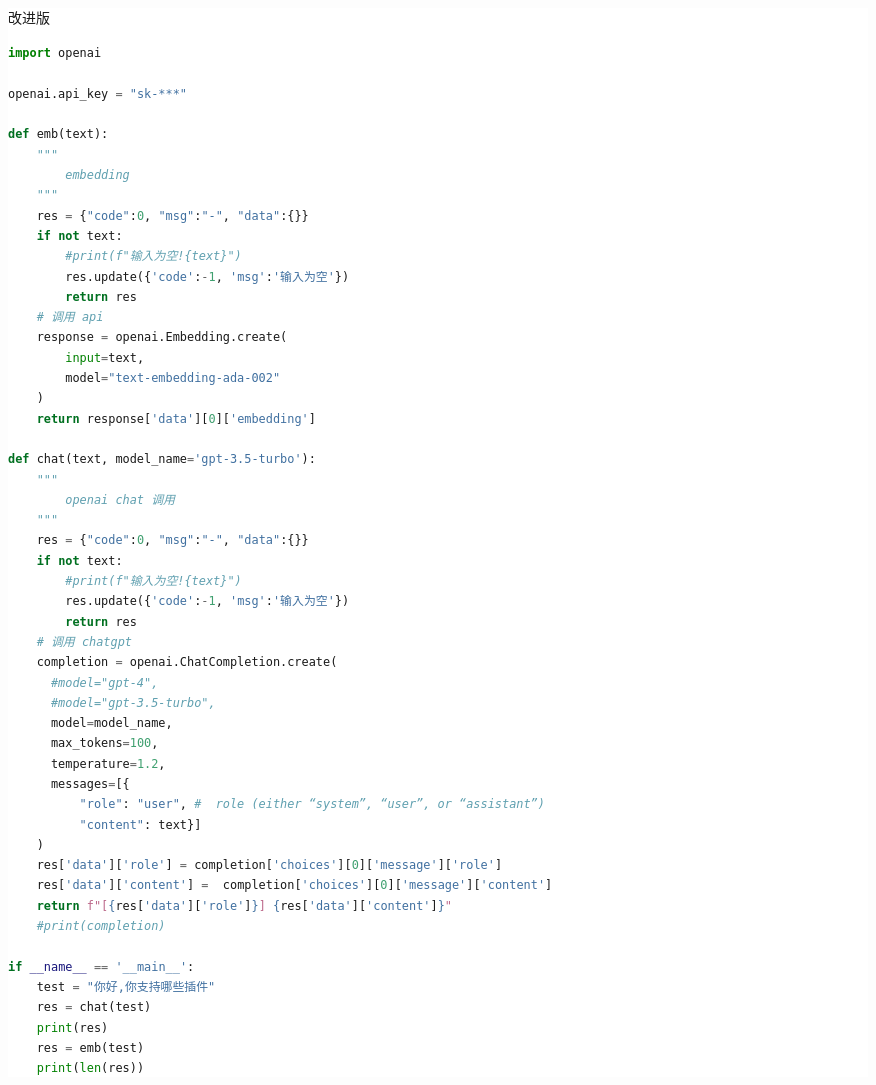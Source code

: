 改进版

```py
import openai

openai.api_key = "sk-***"

def emb(text):
    """
        embedding
    """
    res = {"code":0, "msg":"-", "data":{}}
    if not text:
        #print(f"输入为空!{text}")
        res.update({'code':-1, 'msg':'输入为空'})
        return res
    # 调用 api    
    response = openai.Embedding.create(
        input=text,
        model="text-embedding-ada-002"
    )
    return response['data'][0]['embedding']

def chat(text, model_name='gpt-3.5-turbo'):
    """
        openai chat 调用
    """
    res = {"code":0, "msg":"-", "data":{}}
    if not text:
        #print(f"输入为空!{text}")
        res.update({'code':-1, 'msg':'输入为空'})
        return res
    # 调用 chatgpt    
    completion = openai.ChatCompletion.create(
      #model="gpt-4", 
      #model="gpt-3.5-turbo", 
      model=model_name,
      max_tokens=100,
      temperature=1.2,
      messages=[{
          "role": "user", #  role (either “system”, “user”, or “assistant”) 
          "content": text}]
    )
    res['data']['role'] = completion['choices'][0]['message']['role']
    res['data']['content'] =  completion['choices'][0]['message']['content']
    return f"[{res['data']['role']}] {res['data']['content']}"
    #print(completion)

if __name__ == '__main__':
    test = "你好,你支持哪些插件"
    res = chat(test)
    print(res)
    res = emb(test)
    print(len(res))
```
